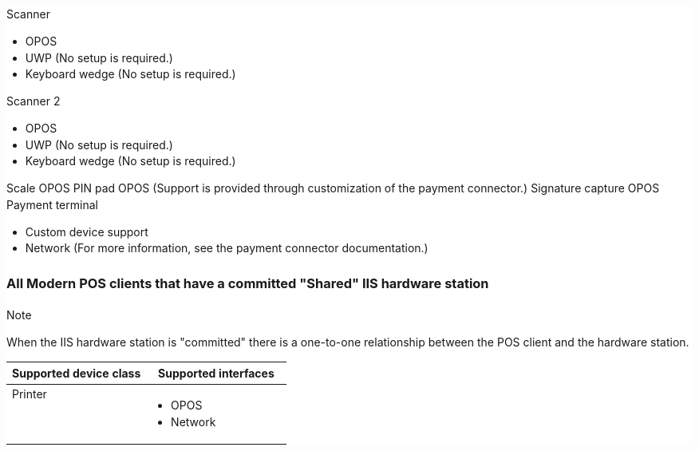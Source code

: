 </ul></td>
</tr>
<tr class="even">
<td>Scanner</td>
<td><ul>
<li>OPOS</li>
<li>UWP (No setup is required.)</li>
<li>Keyboard wedge (No setup is required.)</li>
</ul></td>
</tr>
<tr class="odd">
<td>Scanner 2</td>
<td><ul>
<li>OPOS</li>
<li>UWP (No setup is required.)</li>
<li>Keyboard wedge (No setup is required.)</li>
</ul></td>
</tr>
<tr class="even">
<td>Scale</td>
<td>OPOS</td>
</tr>
<tr class="odd">
<td>PIN pad</td>
<td>OPOS (Support is provided through customization of the payment connector.)</td>
</tr>
<tr class="even">
<td>Signature capture</td>
<td>OPOS</td>
</tr>
<tr class="odd">
<td>Payment terminal</td>
<td><ul>
<li>Custom device support</li>
<li>Network (For more information, see the payment connector documentation.)</li>
</ul></td>
</tr>
</tbody>
</table>

### All Modern POS clients that have a committed "Shared" IIS hardware station

> [!NOTE]
> When the IIS hardware station is "committed" there is a one-to-one relationship between the POS client and the hardware station.

<table>
<colgroup>
<col width="50%" />
<col width="50%" />
</colgroup>
<thead>
<tr class="header">
<th>Supported device class</th>
<th>Supported interfaces</th>
</tr>
</thead>
<tbody>
<tr class="odd">
<td>Printer</td>
<td><ul>
<li>OPOS</li>
<li>Network</li>